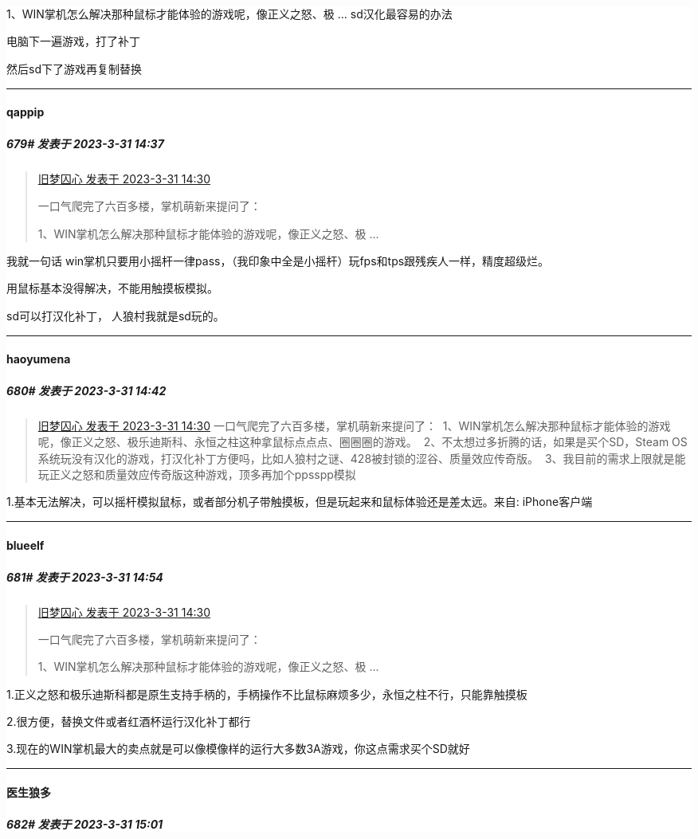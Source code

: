 1、WIN掌机怎么解决那种鼠标才能体验的游戏呢，像正义之怒、极 ...</blockquote>
sd汉化最容易的办法

电脑下一遍游戏，打了补丁

然后sd下了游戏再复制替换

*****

####  qappip  
##### 679#       发表于 2023-3-31 14:37

<blockquote><a href="httphttps://bbs.saraba1st.com/2b/forum.php?mod=redirect&amp;goto=findpost&amp;pid=60285568&amp;ptid=2086469" target="_blank">旧梦囚心 发表于 2023-3-31 14:30</a>

一口气爬完了六百多楼，掌机萌新来提问了：

1、WIN掌机怎么解决那种鼠标才能体验的游戏呢，像正义之怒、极 ...</blockquote>
我就一句话 win掌机只要用小摇杆一律pass，（我印象中全是小摇杆）玩fps和tps跟残疾人一样，精度超级烂。

用鼠标基本没得解决，不能用触摸板模拟。

sd可以打汉化补丁， 人狼村我就是sd玩的。


*****

####  haoyumena  
##### 680#       发表于 2023-3-31 14:42

<blockquote><a href="httphttps://bbs.saraba1st.com/2b/forum.php?mod=redirect&amp;goto=findpost&amp;pid=60285568&amp;ptid=2086469" target="_blank"> 旧梦囚心 发表于 2023-3-31 14:30</a> 一口气爬完了六百多楼，掌机萌新来提问了：  1、WIN掌机怎么解决那种鼠标才能体验的游戏呢，像正义之怒、极乐迪斯科、永恒之柱这种拿鼠标点点点、圈圈圈的游戏。  2、不太想过多折腾的话，如果是买个SD，Steam OS系统玩没有汉化的游戏，打汉化补丁方便吗，比如人狼村之谜、428被封锁的涩谷、质量效应传奇版。  3、我目前的需求上限就是能玩正义之怒和质量效应传奇版这种游戏，顶多再加个ppsspp模拟 </blockquote>
1.基本无法解决，可以摇杆模拟鼠标，或者部分机子带触摸板，但是玩起来和鼠标体验还是差太远。来自: iPhone客户端


*****

####  blueelf  
##### 681#       发表于 2023-3-31 14:54

<blockquote><a href="httphttps://bbs.saraba1st.com/2b/forum.php?mod=redirect&amp;goto=findpost&amp;pid=60285568&amp;ptid=2086469" target="_blank">旧梦囚心 发表于 2023-3-31 14:30</a>

一口气爬完了六百多楼，掌机萌新来提问了：

1、WIN掌机怎么解决那种鼠标才能体验的游戏呢，像正义之怒、极 ...</blockquote>
1.正义之怒和极乐迪斯科都是原生支持手柄的，手柄操作不比鼠标麻烦多少，永恒之柱不行，只能靠触摸板

2.很方便，替换文件或者红酒杯运行汉化补丁都行

3.现在的WIN掌机最大的卖点就是可以像模像样的运行大多数3A游戏，你这点需求买个SD就好

*****

####  医生狼多  
##### 682#       发表于 2023-3-31 15:01
